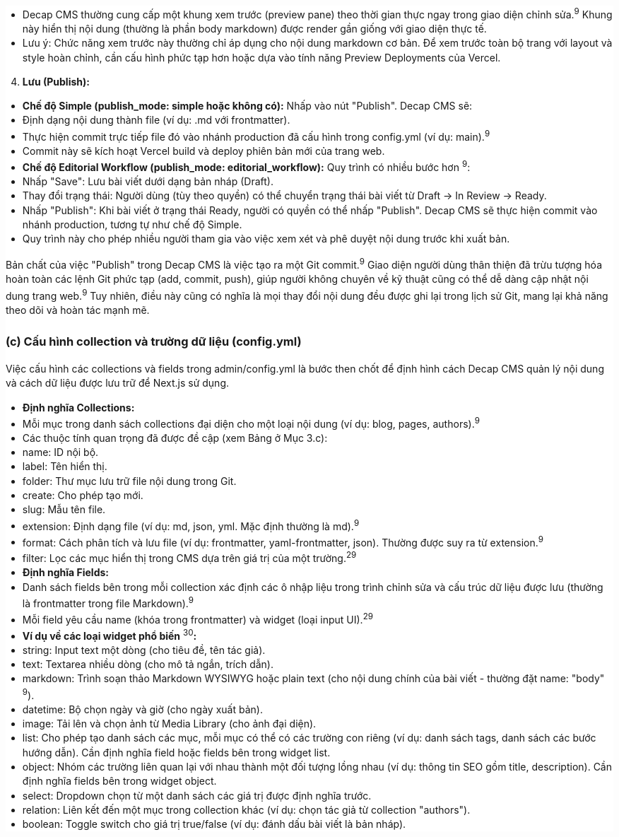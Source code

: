 - Decap CMS thường cung cấp một khung xem trước (preview pane) theo thời gian thực ngay trong giao diện chỉnh sửa.<sup>9</sup> Khung này hiển thị nội dung (thường là phần body markdown) được render gần giống với giao diện thực tế.
- Lưu ý: Chức năng xem trước này thường chỉ áp dụng cho nội dung markdown cơ bản. Để xem trước toàn bộ trang với layout và style hoàn chỉnh, cần cấu hình phức tạp hơn hoặc dựa vào tính năng Preview Deployments của Vercel.
4. **Lưu (Publish):**
- **Chế độ Simple (publish\_mode: simple hoặc không có):** Nhấp vào nút "Publish". Decap CMS sẽ:
- Định dạng nội dung thành file (ví dụ: .md với frontmatter).
- Thực hiện commit trực tiếp file đó vào nhánh production đã cấu hình trong config.yml (ví dụ: main).<sup>9</sup>
- Commit này sẽ kích hoạt Vercel build và deploy phiên bản mới của trang web.
- **Chế độ Editorial Workflow (publish\_mode: editorial\_workflow):** Quy trình có nhiều bước hơn <sup>9</sup>:
- Nhấp "Save": Lưu bài viết dưới dạng bản nháp (Draft).
- Thay đổi trạng thái: Người dùng (tùy theo quyền) có thể chuyển trạng thái bài viết từ Draft -> In Review -> Ready.
- Nhấp "Publish": Khi bài viết ở trạng thái Ready, người có quyền có thể nhấp "Publish". Decap CMS sẽ thực hiện commit vào nhánh production, tương tự như chế độ Simple.
- Quy trình này cho phép nhiều người tham gia vào việc xem xét và phê duyệt nội dung trước khi xuất bản.

Bản chất của việc "Publish" trong Decap CMS là việc tạo ra một Git commit.<sup>9</sup> Giao diện người dùng thân thiện đã trừu tượng hóa hoàn toàn các lệnh Git phức tạp (add, commit, push), giúp người không chuyên về kỹ thuật cũng có thể dễ dàng cập nhật nội dung trang web.<sup>9</sup> Tuy nhiên, điều này cũng có nghĩa là mọi thay đổi nội dung đều được ghi lại trong lịch sử Git, mang lại khả năng theo dõi và hoàn tác mạnh mẽ.
### **(c) Cấu hình collection và trường dữ liệu (config.yml)**
Việc cấu hình các collections và fields trong admin/config.yml là bước then chốt để định hình cách Decap CMS quản lý nội dung và cách dữ liệu được lưu trữ để Next.js sử dụng.

- **Định nghĩa Collections:**
- Mỗi mục trong danh sách collections đại diện cho một loại nội dung (ví dụ: blog, pages, authors).<sup>9</sup>
- Các thuộc tính quan trọng đã được đề cập (xem Bảng ở Mục 3.c):
- name: ID nội bộ.
- label: Tên hiển thị.
- folder: Thư mục lưu trữ file nội dung trong Git.
- create: Cho phép tạo mới.
- slug: Mẫu tên file.
- extension: Định dạng file (ví dụ: md, json, yml. Mặc định thường là md).<sup>9</sup>
- format: Cách phân tích và lưu file (ví dụ: frontmatter, yaml-frontmatter, json). Thường được suy ra từ extension.<sup>9</sup>
- filter: Lọc các mục hiển thị trong CMS dựa trên giá trị của một trường.<sup>29</sup>
- **Định nghĩa Fields:**
- Danh sách fields bên trong mỗi collection xác định các ô nhập liệu trong trình chỉnh sửa và cấu trúc dữ liệu được lưu (thường là frontmatter trong file Markdown).<sup>9</sup>
- Mỗi field yêu cầu name (khóa trong frontmatter) và widget (loại input UI).<sup>29</sup>
- **Ví dụ về các loại widget phổ biến** <sup>30</sup>**:**
- string: Input text một dòng (cho tiêu đề, tên tác giả).
- text: Textarea nhiều dòng (cho mô tả ngắn, trích dẫn).
- markdown: Trình soạn thảo Markdown WYSIWYG hoặc plain text (cho nội dung chính của bài viết - thường đặt name: "body" <sup>9</sup>).
- datetime: Bộ chọn ngày và giờ (cho ngày xuất bản).
- image: Tải lên và chọn ảnh từ Media Library (cho ảnh đại diện).
- list: Cho phép tạo danh sách các mục, mỗi mục có thể có các trường con riêng (ví dụ: danh sách tags, danh sách các bước hướng dẫn). Cần định nghĩa field hoặc fields bên trong widget list.
- object: Nhóm các trường liên quan lại với nhau thành một đối tượng lồng nhau (ví dụ: thông tin SEO gồm title, description). Cần định nghĩa fields bên trong widget object.
- select: Dropdown chọn từ một danh sách các giá trị được định nghĩa trước.
- relation: Liên kết đến một mục trong collection khác (ví dụ: chọn tác giả từ collection "authors").
- boolean: Toggle switch cho giá trị true/false (ví dụ: đánh dấu bài viết là bản nháp).